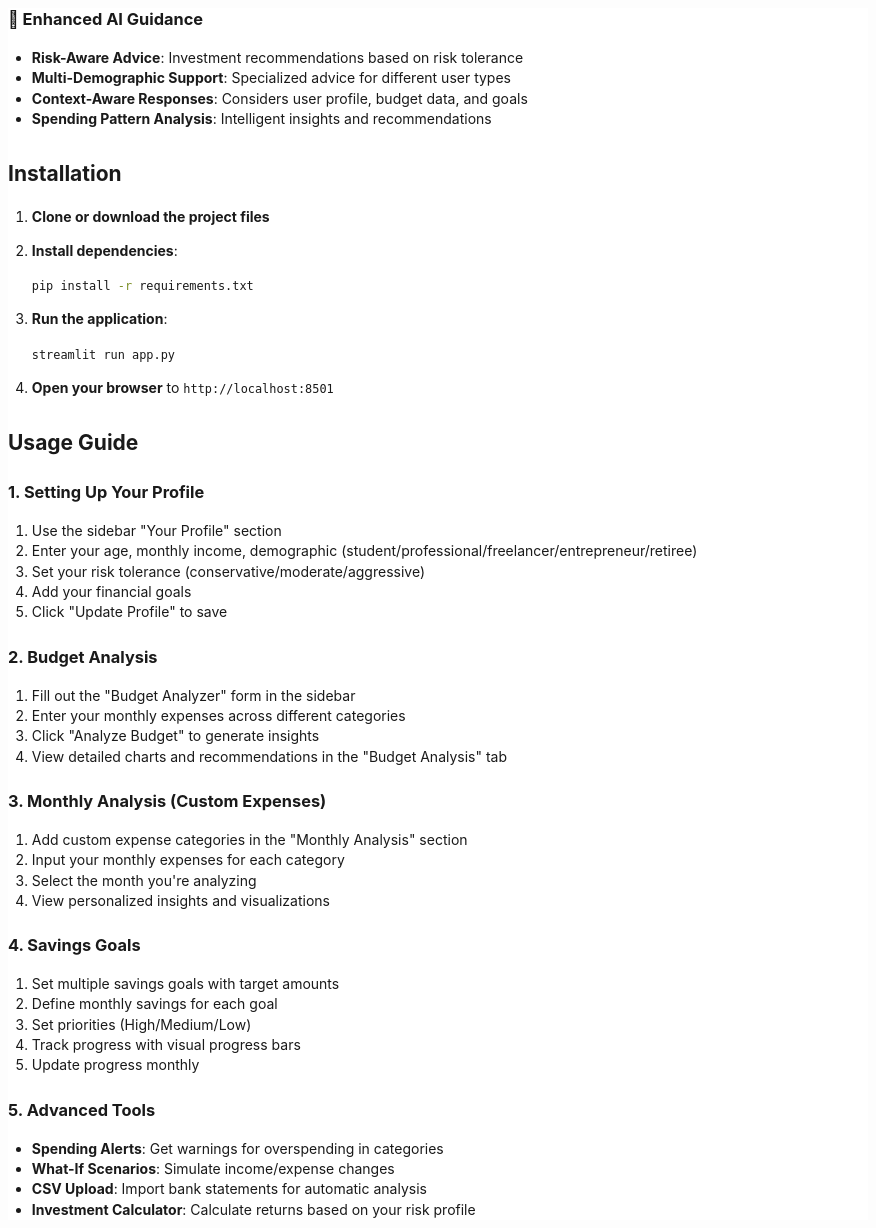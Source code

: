 ### 🤖 Enhanced AI Guidance
- **Risk-Aware Advice**: Investment recommendations based on risk tolerance
- **Multi-Demographic Support**: Specialized advice for different user types
- **Context-Aware Responses**: Considers user profile, budget data, and goals
- **Spending Pattern Analysis**: Intelligent insights and recommendations

## Installation

1. **Clone or download the project files**
2. **Install dependencies**:
   ```bash
   pip install -r requirements.txt
   ```

3. **Run the application**:
   ```bash
   streamlit run app.py
   ```

4. **Open your browser** to `http://localhost:8501`

## Usage Guide

### 1. Setting Up Your Profile
1. Use the sidebar "Your Profile" section
2. Enter your age, monthly income, demographic (student/professional/freelancer/entrepreneur/retiree)
3. Set your risk tolerance (conservative/moderate/aggressive)
4. Add your financial goals
5. Click "Update Profile" to save

### 2. Budget Analysis
1. Fill out the "Budget Analyzer" form in the sidebar
2. Enter your monthly expenses across different categories
3. Click "Analyze Budget" to generate insights
4. View detailed charts and recommendations in the "Budget Analysis" tab

### 3. Monthly Analysis (Custom Expenses)
1. Add custom expense categories in the "Monthly Analysis" section
2. Input your monthly expenses for each category
3. Select the month you're analyzing
4. View personalized insights and visualizations

### 4. Savings Goals
1. Set multiple savings goals with target amounts
2. Define monthly savings for each goal
3. Set priorities (High/Medium/Low)
4. Track progress with visual progress bars
5. Update progress monthly

### 5. Advanced Tools
- **Spending Alerts**: Get warnings for overspending in categories
- **What-If Scenarios**: Simulate income/expense changes
- **CSV Upload**: Import bank statements for automatic analysis
- **Investment Calculator**: Calculate returns based on your risk profile
